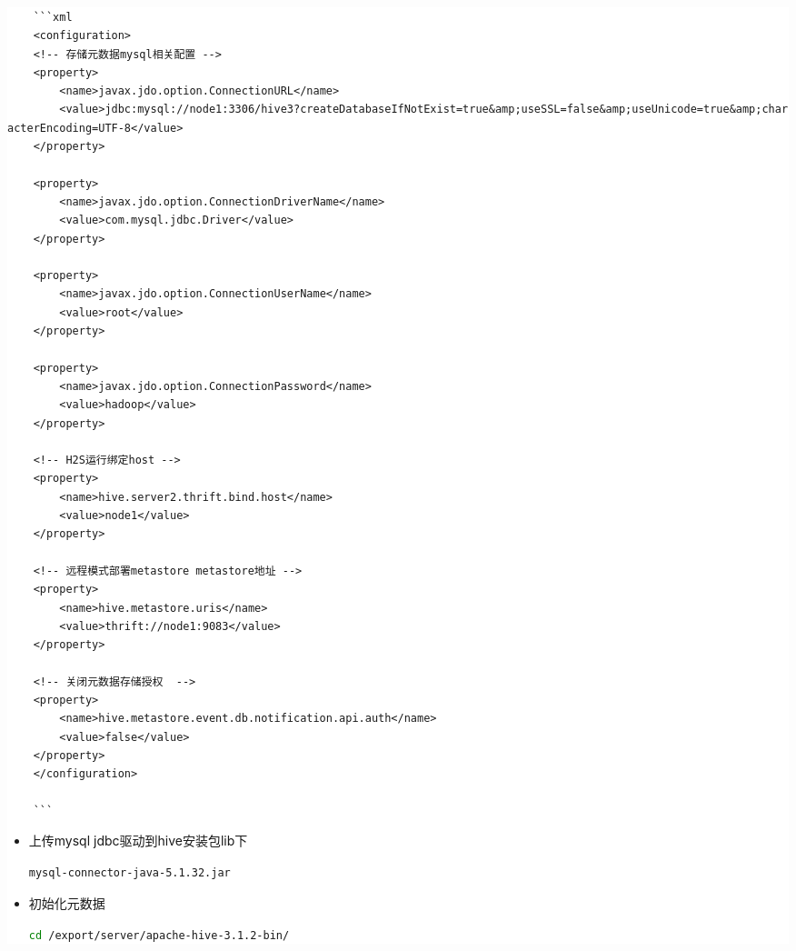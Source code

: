         ```xml
        <configuration>
        <!-- 存储元数据mysql相关配置 -->
        <property>
            <name>javax.jdo.option.ConnectionURL</name>
            <value>jdbc:mysql://node1:3306/hive3?createDatabaseIfNotExist=true&amp;useSSL=false&amp;useUnicode=true&amp;characterEncoding=UTF-8</value>
        </property>
        
        <property>
            <name>javax.jdo.option.ConnectionDriverName</name>
            <value>com.mysql.jdbc.Driver</value>
        </property>
        
        <property>
            <name>javax.jdo.option.ConnectionUserName</name>
            <value>root</value>
        </property>
        
        <property>
            <name>javax.jdo.option.ConnectionPassword</name>
            <value>hadoop</value>
        </property>
        
        <!-- H2S运行绑定host -->
        <property>
            <name>hive.server2.thrift.bind.host</name>
            <value>node1</value>
        </property>
        
        <!-- 远程模式部署metastore metastore地址 -->
        <property>
            <name>hive.metastore.uris</name>
            <value>thrift://node1:9083</value>
        </property>
        
        <!-- 关闭元数据存储授权  -->
        <property>
            <name>hive.metastore.event.db.notification.api.auth</name>
            <value>false</value>
        </property>
        </configuration>
        
        ```
    
- 上传mysql jdbc驱动到hive安装包lib下
  
    ```
    mysql-connector-java-5.1.32.jar
    ```
    
- 初始化元数据
  
    ```bash
    cd /export/server/apache-hive-3.1.2-bin/
    
